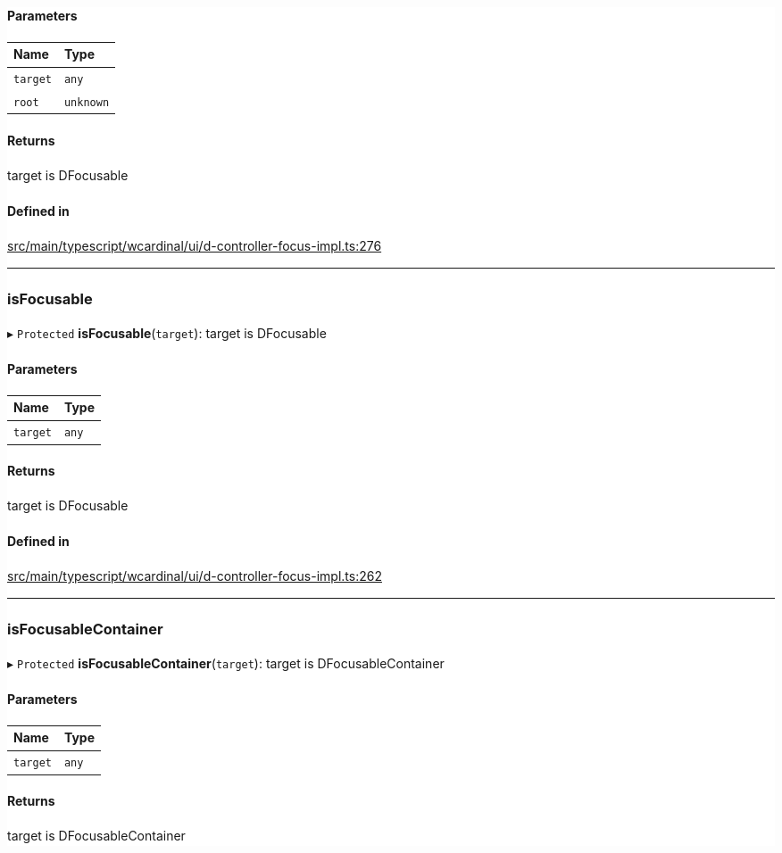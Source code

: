 #### Parameters

| Name | Type |
| :------ | :------ |
| `target` | `any` |
| `root` | `unknown` |

#### Returns

target is DFocusable

#### Defined in

[src/main/typescript/wcardinal/ui/d-controller-focus-impl.ts:276](https://github.com/winter-cardinal/winter-cardinal-ui/blob/v0.227.0/src/main/typescript/wcardinal/ui/d-controller-focus-impl.ts#L276)

___

### isFocusable

▸ `Protected` **isFocusable**(`target`): target is DFocusable

#### Parameters

| Name | Type |
| :------ | :------ |
| `target` | `any` |

#### Returns

target is DFocusable

#### Defined in

[src/main/typescript/wcardinal/ui/d-controller-focus-impl.ts:262](https://github.com/winter-cardinal/winter-cardinal-ui/blob/v0.227.0/src/main/typescript/wcardinal/ui/d-controller-focus-impl.ts#L262)

___

### isFocusableContainer

▸ `Protected` **isFocusableContainer**(`target`): target is DFocusableContainer

#### Parameters

| Name | Type |
| :------ | :------ |
| `target` | `any` |

#### Returns

target is DFocusableContainer
